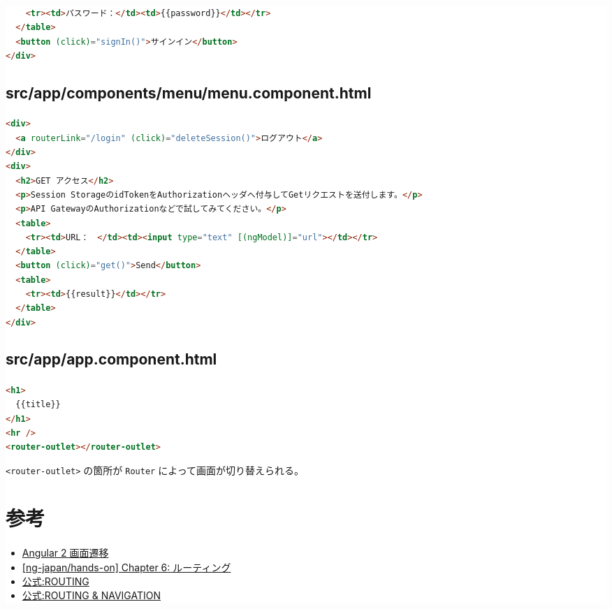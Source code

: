 ```html
    <tr><td>パスワード：</td><td>{{password}}</td></tr>
  </table>
  <button (click)="signIn()">サインイン</button>
</div>
```

## src/app/components/menu/menu.component.html

```html
<div>
  <a routerLink="/login" (click)="deleteSession()">ログアウト</a>
</div>
<div>
  <h2>GET アクセス</h2>
  <p>Session StorageのidTokenをAuthorizationヘッダへ付与してGetリクエストを送付します。</p>
  <p>API GatewayのAuthorizationなどで試してみてください。</p>
  <table>
    <tr><td>URL：　</td><td><input type="text" [(ngModel)]="url"></td></tr>
  </table>
  <button (click)="get()">Send</button>
  <table>
    <tr><td>{{result}}</td></tr>
  </table>
</div>
```

## src/app/app.component.html

```html
<h1>
  {{title}}
</h1>
<hr />
<router-outlet></router-outlet>
```

`<router-outlet>` の箇所が `Router` によって画面が切り替えられる。


# 参考

- [Angular 2 画面遷移](http://thread.main.jp/javascript/angularjs23.html)
- [[ng-japan/hands-on] Chapter 6: ルーティング](https://github.com/ng-japan/hands-on/tree/master/courses/tutorial/ch-6)
- [公式:ROUTING](https://angular.io/docs/ts/latest/tutorial/toh-pt5.html)
- [公式:ROUTING & NAVIGATION](https://angular.io/docs/ts/latest/guide/router.html)
